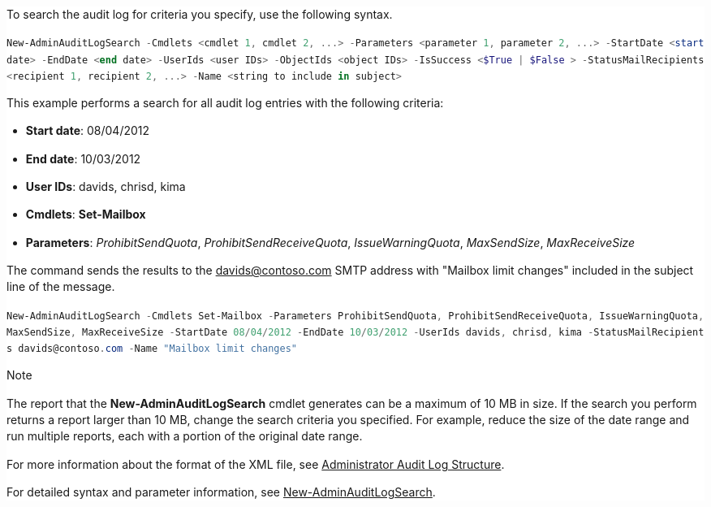 To search the audit log for criteria you specify, use the following syntax.

```powershell
New-AdminAuditLogSearch -Cmdlets <cmdlet 1, cmdlet 2, ...> -Parameters <parameter 1, parameter 2, ...> -StartDate <start date> -EndDate <end date> -UserIds <user IDs> -ObjectIds <object IDs> -IsSuccess <$True | $False > -StatusMailRecipients <recipient 1, recipient 2, ...> -Name <string to include in subject>
```

This example performs a search for all audit log entries with the following criteria:

- **Start date**: 08/04/2012

- **End date**: 10/03/2012

- **User IDs**: davids, chrisd, kima

- **Cmdlets**: **Set-Mailbox**

- **Parameters**: _ProhibitSendQuota_, _ProhibitSendReceiveQuota_, _IssueWarningQuota_, _MaxSendSize_, _MaxReceiveSize_

The command sends the results to the davids@contoso.com SMTP address with "Mailbox limit changes" included in the subject line of the message.

```powershell
New-AdminAuditLogSearch -Cmdlets Set-Mailbox -Parameters ProhibitSendQuota, ProhibitSendReceiveQuota, IssueWarningQuota, MaxSendSize, MaxReceiveSize -StartDate 08/04/2012 -EndDate 10/03/2012 -UserIds davids, chrisd, kima -StatusMailRecipients davids@contoso.com -Name "Mailbox limit changes"
```

> [!NOTE]
> The report that the **New-AdminAuditLogSearch** cmdlet generates can be a maximum of 10 MB in size. If the search you perform returns a report larger than 10 MB, change the search criteria you specified. For example, reduce the size of the date range and run multiple reports, each with a portion of the original date range.

For more information about the format of the XML file, see [Administrator Audit Log Structure](https://technet.microsoft.com/library/87e259c9-c884-4d53-bd78-d13f2300d73e.aspx).

For detailed syntax and parameter information, see [New-AdminAuditLogSearch](https://technet.microsoft.com/library/52a221e0-ded1-44dc-a626-ca264eca4113.aspx).
